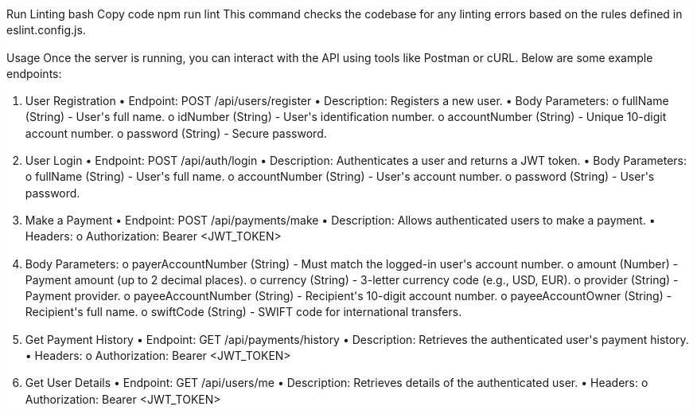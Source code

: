 Run Linting
bash
Copy code
npm run lint
This command checks the codebase for any linting errors based on the rules defined in eslint.config.js.

Usage
Once the server is running, you can interact with the API using tools like Postman or cURL. Below are some example endpoints:

1. User Registration
   • Endpoint: POST /api/users/register
   • Description: Registers a new user.
   • Body Parameters:
   o fullName (String) - User's full name.
   o idNumber (String) - User's identification number.
   o accountNumber (String) - Unique 10-digit account number.
   o password (String) - Secure password.

2. User Login
   • Endpoint: POST /api/auth/login
   • Description: Authenticates a user and returns a JWT token.
   • Body Parameters:
   o fullName (String) - User's full name.
   o accountNumber (String) - User's account number.
   o password (String) - User's password.

3. Make a Payment
   • Endpoint: POST /api/payments/make
   • Description: Allows authenticated users to make a payment.
   • Headers:
   o Authorization: Bearer <JWT_TOKEN>

4. Body Parameters:
   o payerAccountNumber (String) - Must match the logged-in user's account number.
   o amount (Number) - Payment amount (up to 2 decimal places).
   o currency (String) - 3-letter currency code (e.g., USD, EUR).
   o provider (String) - Payment provider.
   o payeeAccountNumber (String) - Recipient's 10-digit account number.
   o payeeAccountOwner (String) - Recipient's full name.
   o swiftCode (String) - SWIFT code for international transfers.

5. Get Payment History
   • Endpoint: GET /api/payments/history
   • Description: Retrieves the authenticated user's payment history.
   • Headers:
   o Authorization: Bearer <JWT_TOKEN>

6. Get User Details
   • Endpoint: GET /api/users/me
   • Description: Retrieves details of the authenticated user.
   • Headers:
   o Authorization: Bearer <JWT_TOKEN>
